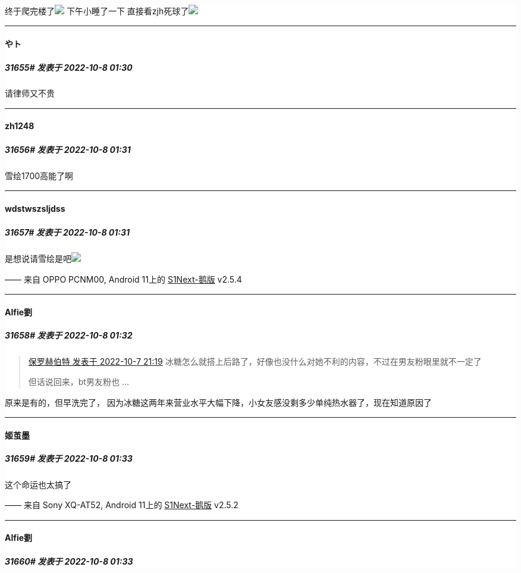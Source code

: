 终于爬完楼了<img src="https://static.saraba1st.com/image/smiley/face2017/067.png" referrerpolicy="no-referrer">
下午小睡了一下 直接看zjh死球了<img src="https://static.saraba1st.com/image/smiley/face2017/067.png" referrerpolicy="no-referrer">

*****

####  やト  
##### 31655#       发表于 2022-10-8 01:30

请律师又不贵

*****

####  zh1248  
##### 31656#       发表于 2022-10-8 01:31

雪绘1700高能了啊

*****

####  wdstwszsljdss  
##### 31657#       发表于 2022-10-8 01:31

是想说请雪绘是吧<img src="https://static.saraba1st.com/image/smiley/face2017/067.png" referrerpolicy="no-referrer">

—— 来自 OPPO PCNM00, Android 11上的 [S1Next-鹅版](https://github.com/ykrank/S1-Next/releases) v2.5.4



*****

####  Alfie劉  
##### 31658#       发表于 2022-10-8 01:32

<blockquote><a href="httphttps://bbs.saraba1st.com/2b/forum.php?mod=redirect&amp;goto=findpost&amp;pid=57798781&amp;ptid=2095525" target="_blank">保罗赫伯特 发表于 2022-10-7 21:19</a>
冰糖怎么就搭上后路了，好像也没什么对她不利的内容，不过在男友粉眼里就不一定了

但话说回来，bt男友粉也 ...</blockquote>
原来是有的，但早洗完了，
因为冰糖这两年来营业水平大幅下降，小女友感没剩多少单纯热水器了，现在知道原因了

*****

####  姬茧墨  
##### 31659#       发表于 2022-10-8 01:33

这个命运也太搞了

—— 来自 Sony XQ-AT52, Android 11上的 [S1Next-鹅版](https://github.com/ykrank/S1-Next/releases) v2.5.2

*****

####  Alfie劉  
##### 31660#       发表于 2022-10-8 01:33
